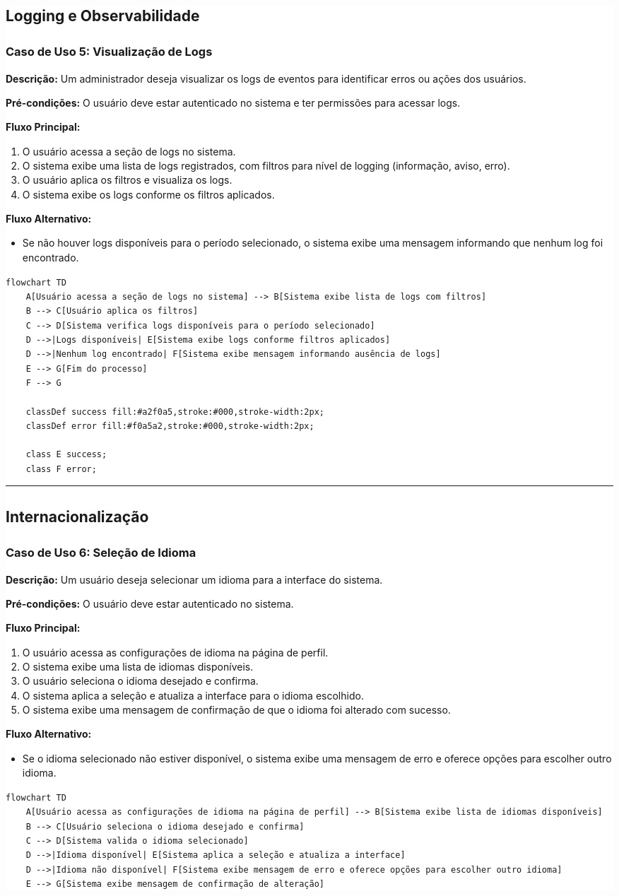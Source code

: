 
## Logging e Observabilidade


### Caso de Uso 5: Visualização de Logs
**Descrição:** Um administrador deseja visualizar os logs de eventos para identificar erros ou ações dos usuários.

**Pré-condições:** O usuário deve estar autenticado no sistema e ter permissões para acessar logs.

**Fluxo Principal:**
1. O usuário acessa a seção de logs no sistema.
2. O sistema exibe uma lista de logs registrados, com filtros para nível de logging (informação, aviso, erro).
3. O usuário aplica os filtros e visualiza os logs.
4. O sistema exibe os logs conforme os filtros aplicados.

**Fluxo Alternativo:**
- Se não houver logs disponíveis para o período selecionado, o sistema exibe uma mensagem informando que nenhum log foi encontrado.

```mermaid
flowchart TD
	A[Usuário acessa a seção de logs no sistema] --> B[Sistema exibe lista de logs com filtros]
	B --> C[Usuário aplica os filtros]
	C --> D[Sistema verifica logs disponíveis para o período selecionado]
	D -->|Logs disponíveis| E[Sistema exibe logs conforme filtros aplicados]
	D -->|Nenhum log encontrado| F[Sistema exibe mensagem informando ausência de logs]
	E --> G[Fim do processo]
	F --> G

	classDef success fill:#a2f0a5,stroke:#000,stroke-width:2px;
	classDef error fill:#f0a5a2,stroke:#000,stroke-width:2px;

	class E success;
	class F error;
```
---
## Internacionalização

### Caso de Uso 6: Seleção de Idioma
**Descrição:** Um usuário deseja selecionar um idioma para a interface do sistema.

**Pré-condições:** O usuário deve estar autenticado no sistema.

**Fluxo Principal:**
1. O usuário acessa as configurações de idioma na página de perfil.
2. O sistema exibe uma lista de idiomas disponíveis.
3. O usuário seleciona o idioma desejado e confirma.
4. O sistema aplica a seleção e atualiza a interface para o idioma escolhido.
5. O sistema exibe uma mensagem de confirmação de que o idioma foi alterado com sucesso.

**Fluxo Alternativo:**
- Se o idioma selecionado não estiver disponível, o sistema exibe uma mensagem de erro e oferece opções para escolher outro idioma.
```mermaid
flowchart TD
	A[Usuário acessa as configurações de idioma na página de perfil] --> B[Sistema exibe lista de idiomas disponíveis]
	B --> C[Usuário seleciona o idioma desejado e confirma]
	C --> D[Sistema valida o idioma selecionado]
	D -->|Idioma disponível| E[Sistema aplica a seleção e atualiza a interface]
	D -->|Idioma não disponível| F[Sistema exibe mensagem de erro e oferece opções para escolher outro idioma]
	E --> G[Sistema exibe mensagem de confirmação de alteração]
```